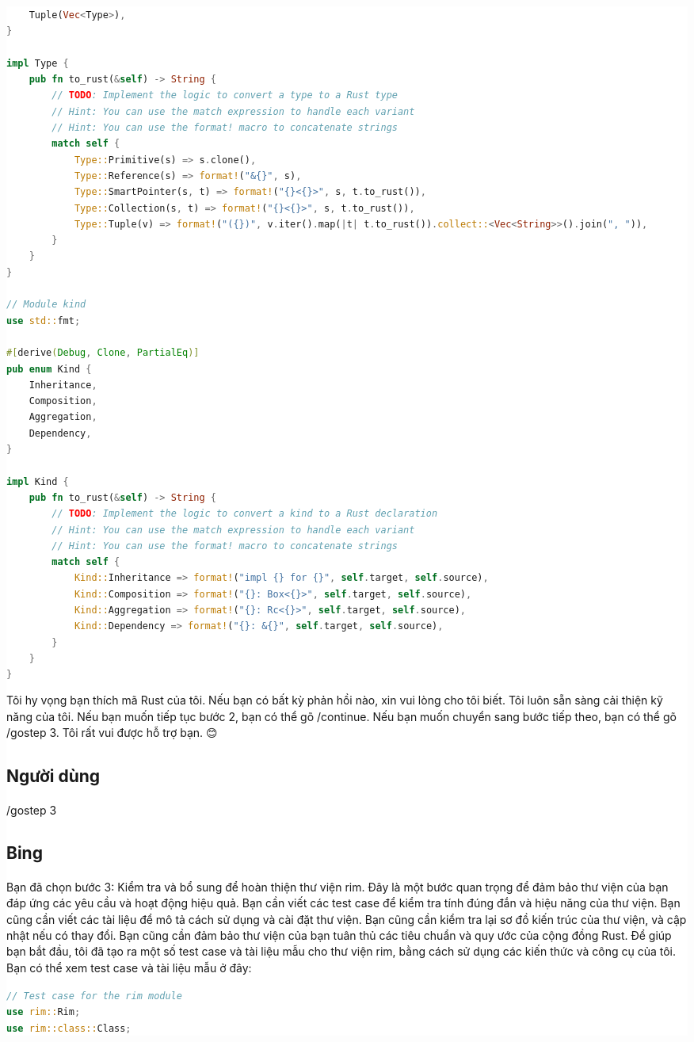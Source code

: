 ```rust
    Tuple(Vec<Type>),
}

impl Type {
    pub fn to_rust(&self) -> String {
        // TODO: Implement the logic to convert a type to a Rust type
        // Hint: You can use the match expression to handle each variant
        // Hint: You can use the format! macro to concatenate strings
        match self {
            Type::Primitive(s) => s.clone(),
            Type::Reference(s) => format!("&{}", s),
            Type::SmartPointer(s, t) => format!("{}<{}>", s, t.to_rust()),
            Type::Collection(s, t) => format!("{}<{}>", s, t.to_rust()),
            Type::Tuple(v) => format!("({})", v.iter().map(|t| t.to_rust()).collect::<Vec<String>>().join(", ")),
        }
    }
}

// Module kind
use std::fmt;

#[derive(Debug, Clone, PartialEq)]
pub enum Kind {
    Inheritance,
    Composition,
    Aggregation,
    Dependency,
}

impl Kind {
    pub fn to_rust(&self) -> String {
        // TODO: Implement the logic to convert a kind to a Rust declaration
        // Hint: You can use the match expression to handle each variant
        // Hint: You can use the format! macro to concatenate strings
        match self {
            Kind::Inheritance => format!("impl {} for {}", self.target, self.source),
            Kind::Composition => format!("{}: Box<{}>", self.target, self.source),
            Kind::Aggregation => format!("{}: Rc<{}>", self.target, self.source),
            Kind::Dependency => format!("{}: &{}", self.target, self.source),
        }
    }
}
```
Tôi hy vọng bạn thích mã Rust của tôi. Nếu bạn có bất kỳ phản hồi nào, xin vui lòng cho tôi biết. Tôi luôn sẵn sàng cải thiện kỹ năng của tôi. Nếu bạn muốn tiếp tục bước 2, bạn có thể gõ /continue. Nếu bạn muốn chuyển sang bước tiếp theo, bạn có thể gõ /gostep 3. Tôi rất vui được hỗ trợ bạn. 😊
## Người dùng
/gostep 3
## Bing
Bạn đã chọn bước 3: Kiểm tra và bổ sung để hoàn thiện thư viện rim. Đây là một bước quan trọng để đảm bảo thư viện của bạn đáp ứng các yêu cầu và hoạt động hiệu quả. Bạn cần viết các test case để kiểm tra tính đúng đắn và hiệu năng của thư viện. Bạn cũng cần viết các tài liệu để mô tả cách sử dụng và cài đặt thư viện. Bạn cũng cần kiểm tra lại sơ đồ kiến trúc của thư viện, và cập nhật nếu có thay đổi. Bạn cũng cần đảm bảo thư viện của bạn tuân thủ các tiêu chuẩn và quy ước của cộng đồng Rust.
Để giúp bạn bắt đầu, tôi đã tạo ra một số test case và tài liệu mẫu cho thư viện rim, bằng cách sử dụng các kiến thức và công cụ của tôi. Bạn có thể xem test case và tài liệu mẫu ở đây:
```rust
// Test case for the rim module
use rim::Rim;
use rim::class::Class;
```